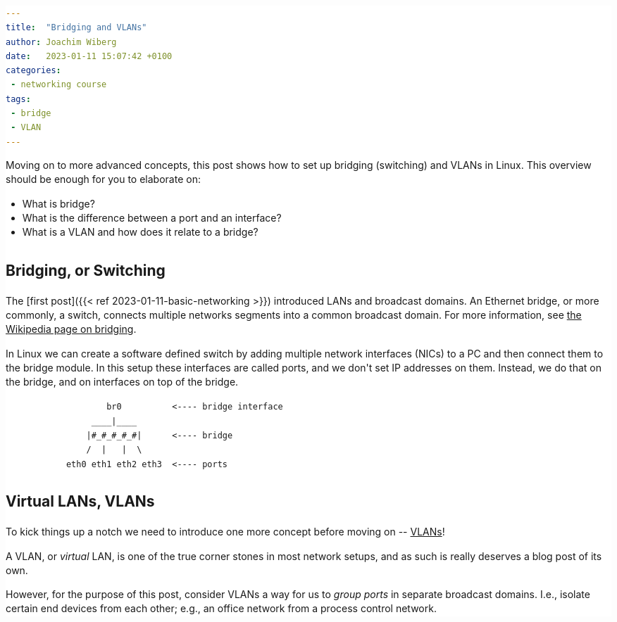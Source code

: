 ```yaml
---
title:  "Bridging and VLANs"
author: Joachim Wiberg
date:   2023-01-11 15:07:42 +0100
categories:
 - networking course
tags:
 - bridge
 - VLAN
---
```


Moving on to more advanced concepts, this post shows how to set up
bridging (switching) and VLANs in Linux.  This overview should be
enough for you to elaborate on:

  - What is bridge?
  - What is the difference between a port and an interface?
  - What is a VLAN and how does it relate to a bridge?



## Bridging, or Switching

The [first post]({{< ref 2023-01-11-basic-networking >}}) introduced
LANs and broadcast domains.  An Ethernet bridge, or more commonly, a
switch, connects multiple networks segments into a common broadcast
domain.  For more information, see [the Wikipedia page on bridging][1].

In Linux we can create a software defined switch by adding multiple
network interfaces (NICs) to a PC and then connect them to the bridge
module.  In this setup these interfaces are called ports, and we don't
set IP addresses on them.  Instead, we do that on the bridge, and on
interfaces on top of the bridge.

                        br0          <---- bridge interface
                     ____|____
                    |#_#_#_#_#|      <---- bridge
                    /  |   |  \
                eth0 eth1 eth2 eth3  <---- ports


## Virtual LANs, VLANs

To kick things up a notch we need to introduce one more concept before
moving on -- [VLANs][2]!

A VLAN, or *virtual* LAN, is one of the true corner stones in most
network setups, and as such is really deserves a blog post of its own.

However, for the purpose of this post, consider VLANs a way for us to
*group ports* in separate broadcast domains.  I.e., isolate certain end
devices from each other; e.g., an office network from a process control
network.


[1]: https://en.wikipedia.org/wiki/Bridging_(networking)
[2]: https://en.wikipedia.org/wiki/IEEE_802.1Q
[bridge(8)]: http://man7.org/linux/man-pages/man8/bridge.8.html
[Bridge Firewalling]: /2023/03/29/bridge-firewalling/